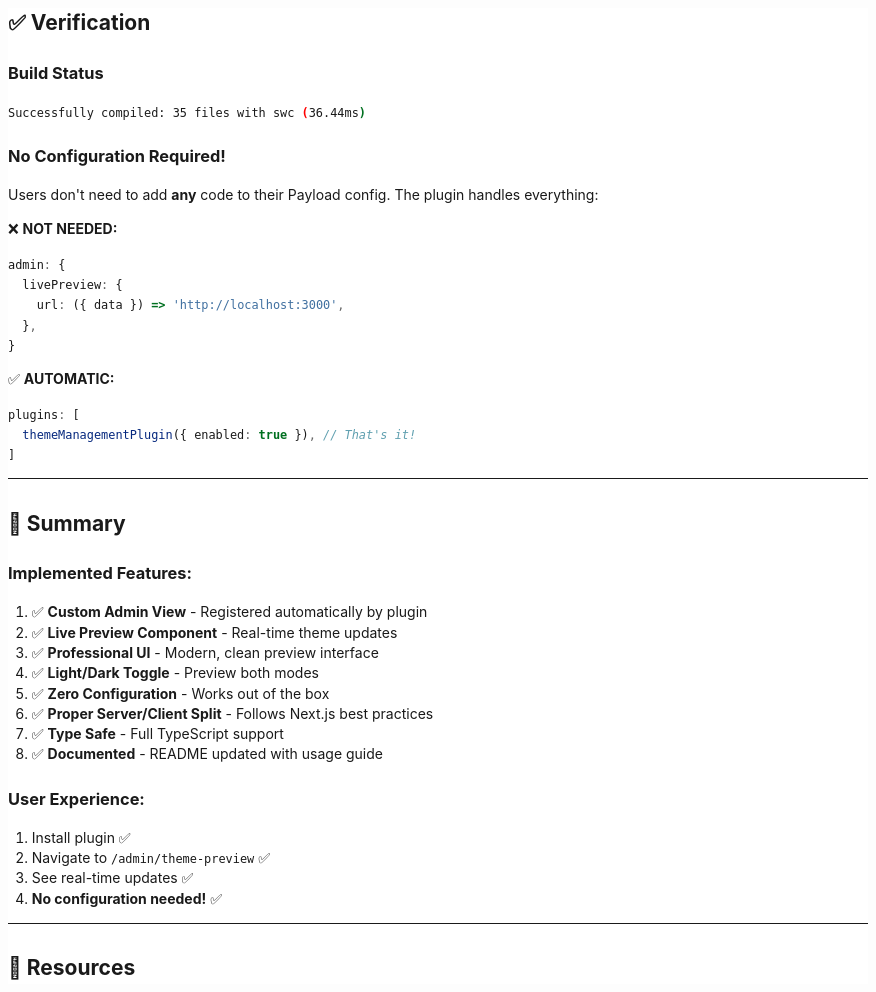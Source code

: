 
## ✅ Verification

### Build Status
```bash
Successfully compiled: 35 files with swc (36.44ms)
```

### No Configuration Required!
Users don't need to add **any** code to their Payload config. The plugin handles everything:

❌ **NOT NEEDED:**
```typescript
admin: {
  livePreview: {
    url: ({ data }) => 'http://localhost:3000',
  },
}
```

✅ **AUTOMATIC:**
```typescript
plugins: [
  themeManagementPlugin({ enabled: true }), // That's it!
]
```

---

## 🎉 Summary

### Implemented Features:
1. ✅ **Custom Admin View** - Registered automatically by plugin
2. ✅ **Live Preview Component** - Real-time theme updates
3. ✅ **Professional UI** - Modern, clean preview interface
4. ✅ **Light/Dark Toggle** - Preview both modes
5. ✅ **Zero Configuration** - Works out of the box
6. ✅ **Proper Server/Client Split** - Follows Next.js best practices
7. ✅ **Type Safe** - Full TypeScript support
8. ✅ **Documented** - README updated with usage guide

### User Experience:
1. Install plugin ✅
2. Navigate to `/admin/theme-preview` ✅
3. See real-time updates ✅
4. **No configuration needed!** ✅

---

## 🔗 Resources
